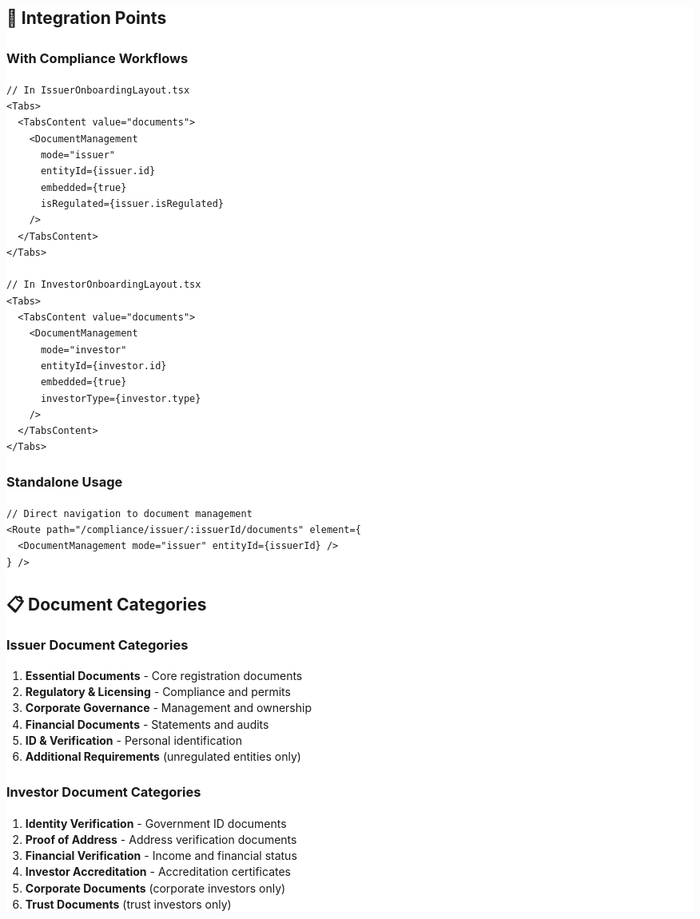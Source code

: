 ## 🔄 **Integration Points**

### **With Compliance Workflows**
```tsx
// In IssuerOnboardingLayout.tsx
<Tabs>
  <TabsContent value="documents">
    <DocumentManagement 
      mode="issuer" 
      entityId={issuer.id}
      embedded={true}
      isRegulated={issuer.isRegulated}
    />
  </TabsContent>
</Tabs>

// In InvestorOnboardingLayout.tsx  
<Tabs>
  <TabsContent value="documents">
    <DocumentManagement 
      mode="investor" 
      entityId={investor.id}
      embedded={true}
      investorType={investor.type}
    />
  </TabsContent>
</Tabs>
```

### **Standalone Usage**
```tsx
// Direct navigation to document management
<Route path="/compliance/issuer/:issuerId/documents" element={
  <DocumentManagement mode="issuer" entityId={issuerId} />
} />
```

## 📋 **Document Categories**

### **Issuer Document Categories**
1. **Essential Documents** - Core registration documents
2. **Regulatory & Licensing** - Compliance and permits
3. **Corporate Governance** - Management and ownership
4. **Financial Documents** - Statements and audits
5. **ID & Verification** - Personal identification
6. **Additional Requirements** (unregulated entities only)

### **Investor Document Categories**
1. **Identity Verification** - Government ID documents
2. **Proof of Address** - Address verification documents
3. **Financial Verification** - Income and financial status
4. **Investor Accreditation** - Accreditation certificates
5. **Corporate Documents** (corporate investors only)
6. **Trust Documents** (trust investors only)
